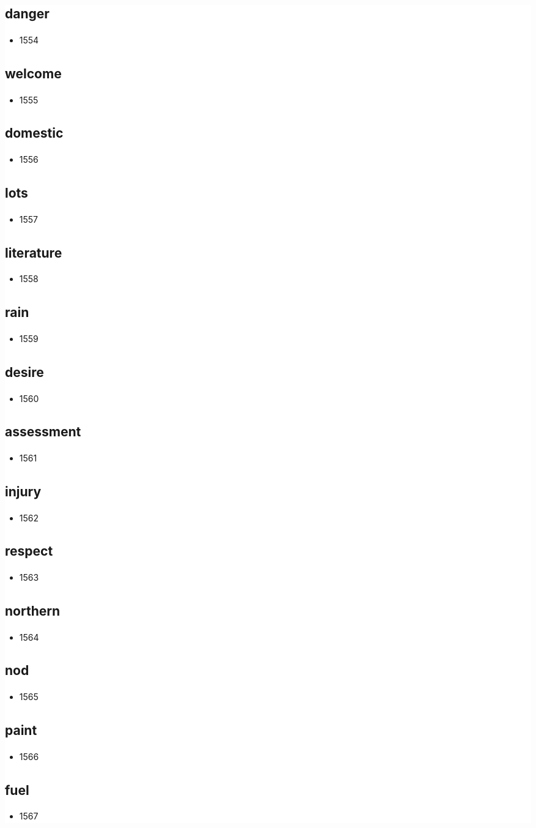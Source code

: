 ## danger
* 1554

## welcome
* 1555

## domestic
* 1556

## lots
* 1557

## literature
* 1558

## rain
* 1559

## desire
* 1560

## assessment
* 1561

## injury
* 1562

## respect
* 1563

## northern
* 1564

## nod
* 1565

## paint
* 1566

## fuel
* 1567
